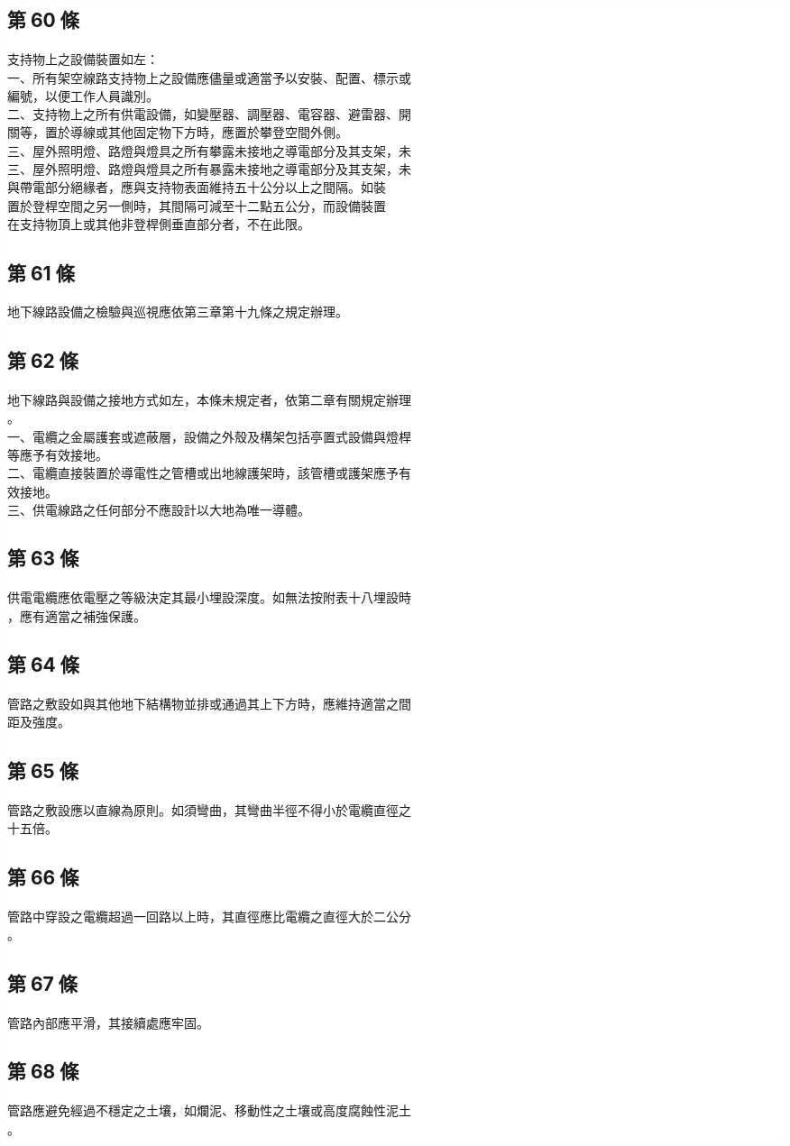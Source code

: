 第 60 條
--------
支持物上之設備裝置如左：  
一、所有架空線路支持物上之設備應儘量或適當予以安裝、配置、標示或  
    編號，以便工作人員識別。  
二、支持物上之所有供電設備，如變壓器、調壓器、電容器、避雷器、開  
    關等，置於導線或其他固定物下方時，應置於攀登空間外側。  
三、屋外照明燈、路燈與燈具之所有攀露未接地之導電部分及其支架，未  
三、屋外照明燈、路燈與燈具之所有暴露未接地之導電部分及其支架，未  
    與帶電部分絕緣者，應與支持物表面維持五十公分以上之間隔。如裝  
    置於登桿空間之另一側時，其間隔可減至十二點五公分，而設備裝置  
    在支持物頂上或其他非登桿側垂直部分者，不在此限。

第 61 條
--------
地下線路設備之檢驗與巡視應依第三章第十九條之規定辦理。

第 62 條
--------
地下線路與設備之接地方式如左，本條未規定者，依第二章有關規定辦理  
。  
一、電纜之金屬護套或遮蔽層，設備之外殼及構架包括亭置式設備與燈桿  
    等應予有效接地。  
二、電纜直接裝置於導電性之管槽或出地線護架時，該管槽或護架應予有  
    效接地。  
三、供電線路之任何部分不應設計以大地為唯一導體。

第 63 條
--------
供電電纜應依電壓之等級決定其最小埋設深度。如無法按附表十八埋設時  
，應有適當之補強保護。

第 64 條
--------
管路之敷設如與其他地下結構物並排或通過其上下方時，應維持適當之間  
距及強度。

第 65 條
--------
管路之敷設應以直線為原則。如須彎曲，其彎曲半徑不得小於電纜直徑之  
十五倍。

第 66 條
--------
管路中穿設之電纜超過一回路以上時，其直徑應比電纜之直徑大於二公分  
。

第 67 條
--------
管路內部應平滑，其接續處應牢固。

第 68 條
--------
管路應避免經過不穩定之土壤，如爛泥、移動性之土壤或高度腐蝕性泥土  
。
